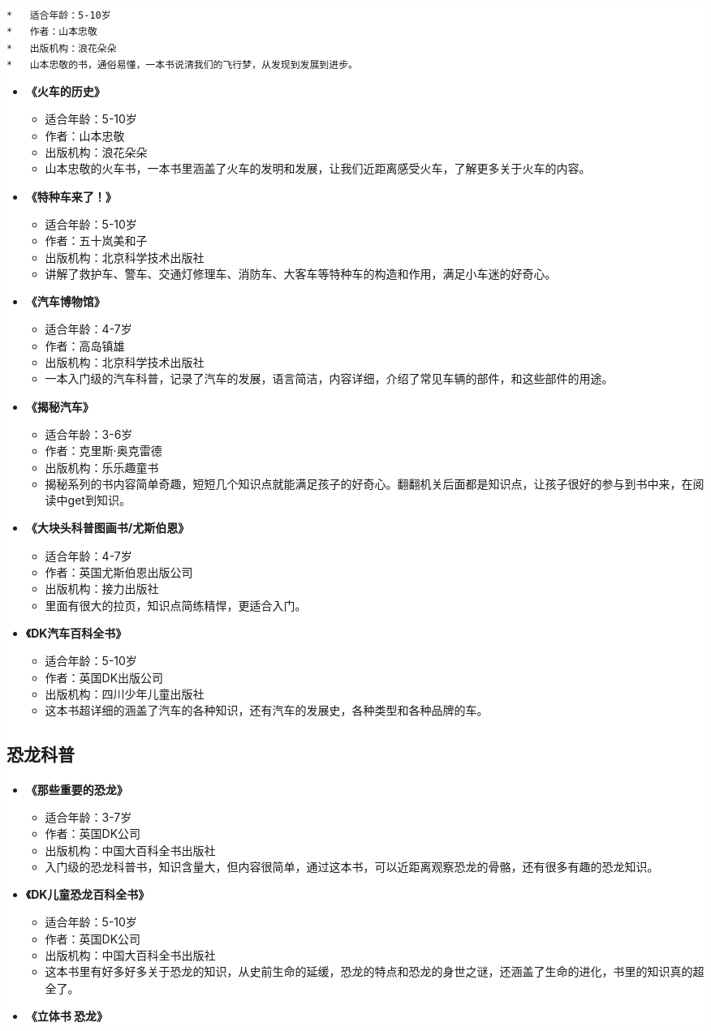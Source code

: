     *   适合年龄：5-10岁
    *   作者：山本忠敬
    *   出版机构：浪花朵朵
    *   山本忠敬的书，通俗易懂，一本书说清我们的飞行梦，从发现到发展到进步。
*   **《火车的历史》**

    *   适合年龄：5-10岁
    *   作者：山本忠敬
    *   出版机构：浪花朵朵
    *   山本忠敬的火车书，一本书里涵盖了火车的发明和发展，让我们近距离感受火车，了解更多关于火车的内容。
*   **《特种车来了！》**

    *   适合年龄：5-10岁
    *   作者：五十岚美和子
    *   出版机构：北京科学技术出版社
    *   讲解了救护车、警车、交通灯修理车、消防车、大客车等特种车的构造和作用，满足小车迷的好奇心。
*   **《汽车博物馆》**

    *   适合年龄：4-7岁
    *   作者：高岛镇雄
    *   出版机构：北京科学技术出版社
    *   一本入门级的汽车科普，记录了汽车的发展，语言简洁，内容详细，介绍了常见车辆的部件，和这些部件的用途。
*   **《揭秘汽车》**

    *   适合年龄：3-6岁
    *   作者：克里斯·奥克雷德
    *   出版机构：乐乐趣童书
    *   揭秘系列的书内容简单奇趣，短短几个知识点就能满足孩子的好奇心。翻翻机关后面都是知识点，让孩子很好的参与到书中来，在阅读中get到知识。
*   **《大块头科普图画书/尤斯伯恩》**

    *   适合年龄：4-7岁
    *   作者：英国尤斯伯恩出版公司
    *   出版机构：接力出版社
    *   里面有很大的拉页，知识点简练精悍，更适合入门。
*   **《DK汽车百科全书》**

    *   适合年龄：5-10岁
    *   作者：英国DK出版公司
    *   出版机构：四川少年儿童出版社
    *   这本书超详细的涵盖了汽车的各种知识，还有汽车的发展史，各种类型和各种品牌的车。

## 恐龙科普

*   **《那些重要的恐龙》**

    *   适合年龄：3-7岁
    *   作者：英国DK公司
    *   出版机构：中国大百科全书出版社
    *   入门级的恐龙科普书，知识含量大，但内容很简单，通过这本书，可以近距离观察恐龙的骨骼，还有很多有趣的恐龙知识。
*   **《DK儿童恐龙百科全书》**

    *   适合年龄：5-10岁
    *   作者：英国DK公司
    *   出版机构：中国大百科全书出版社
    *   这本书里有好多好多关于恐龙的知识，从史前生命的延缓，恐龙的特点和恐龙的身世之谜，还涵盖了生命的进化，书里的知识真的超全了。
*   **《立体书 恐龙》**
